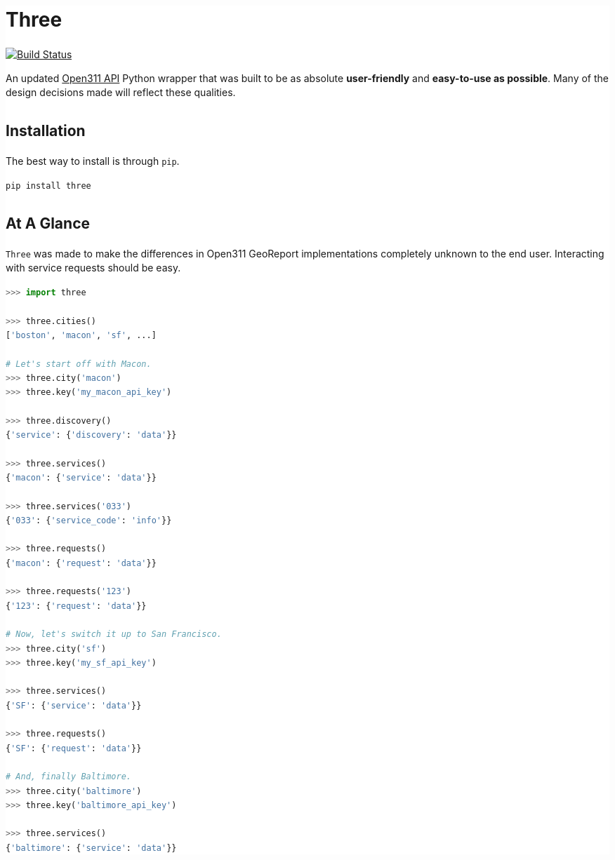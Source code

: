 Three
=====

[![Build Status](https://secure.travis-ci.org/codeforamerica/three.png?branch=master)](http://travis-ci.org/codeforamerica/three)

An updated [Open311 API](http://wiki.open311.org/GeoReport_v2) Python wrapper
that was built to be as absolute **user-friendly** and **easy-to-use as
possible**. Many of the design decisions made will reflect these
qualities.


Installation
------------

The best way to install is through `pip`.

    pip install three


At A Glance
-----------

`Three` was made to make the differences in Open311 GeoReport
implementations completely unknown to the end user. Interacting with
service requests should be easy.

```python
>>> import three

>>> three.cities()
['boston', 'macon', 'sf', ...]

# Let's start off with Macon.
>>> three.city('macon')
>>> three.key('my_macon_api_key')

>>> three.discovery()
{'service': {'discovery': 'data'}}

>>> three.services()
{'macon': {'service': 'data'}}

>>> three.services('033')
{'033': {'service_code': 'info'}}

>>> three.requests()
{'macon': {'request': 'data'}}

>>> three.requests('123')
{'123': {'request': 'data'}}

# Now, let's switch it up to San Francisco.
>>> three.city('sf')
>>> three.key('my_sf_api_key')

>>> three.services()
{'SF': {'service': 'data'}}

>>> three.requests()
{'SF': {'request': 'data'}}

# And, finally Baltimore.
>>> three.city('baltimore')
>>> three.key('baltimore_api_key')

>>> three.services()
{'baltimore': {'service': 'data'}}
```